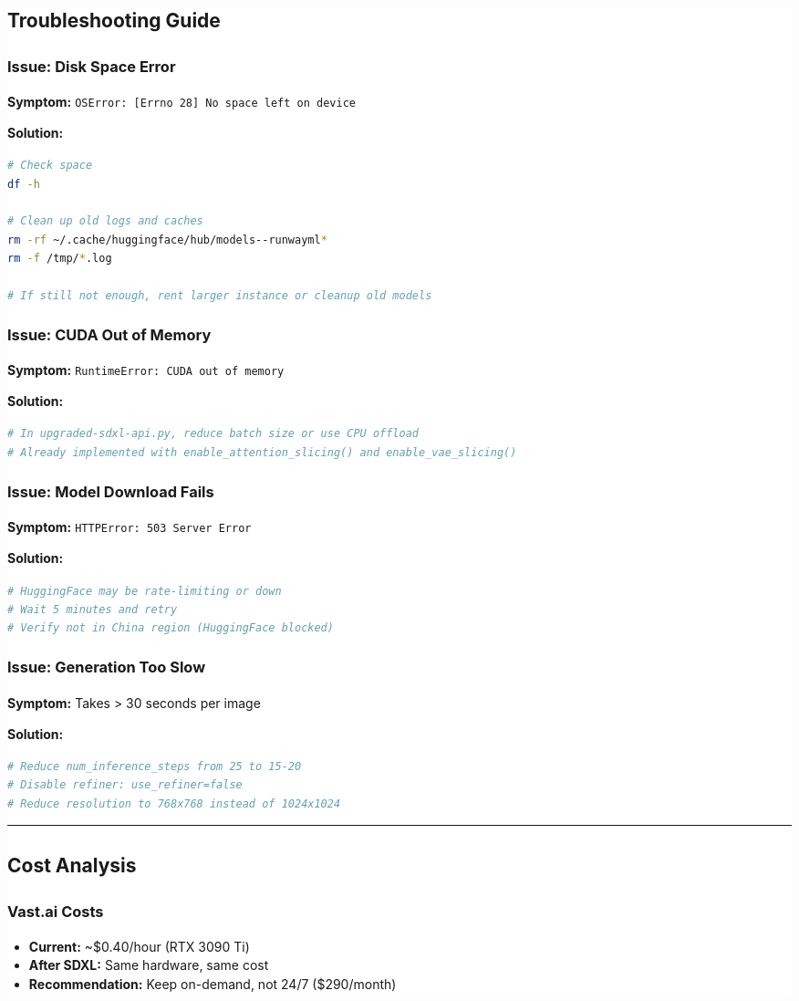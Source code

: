 
## Troubleshooting Guide

### Issue: Disk Space Error
**Symptom:** `OSError: [Errno 28] No space left on device`

**Solution:**
```bash
# Check space
df -h

# Clean up old logs and caches
rm -rf ~/.cache/huggingface/hub/models--runwayml*
rm -f /tmp/*.log

# If still not enough, rent larger instance or cleanup old models
```

### Issue: CUDA Out of Memory
**Symptom:** `RuntimeError: CUDA out of memory`

**Solution:**
```bash
# In upgraded-sdxl-api.py, reduce batch size or use CPU offload
# Already implemented with enable_attention_slicing() and enable_vae_slicing()
```

### Issue: Model Download Fails
**Symptom:** `HTTPError: 503 Server Error`

**Solution:**
```bash
# HuggingFace may be rate-limiting or down
# Wait 5 minutes and retry
# Verify not in China region (HuggingFace blocked)
```

### Issue: Generation Too Slow
**Symptom:** Takes > 30 seconds per image

**Solution:**
```bash
# Reduce num_inference_steps from 25 to 15-20
# Disable refiner: use_refiner=false
# Reduce resolution to 768x768 instead of 1024x1024
```

---

## Cost Analysis

### Vast.ai Costs
- **Current:** ~$0.40/hour (RTX 3090 Ti)
- **After SDXL:** Same hardware, same cost
- **Recommendation:** Keep on-demand, not 24/7 ($290/month)
